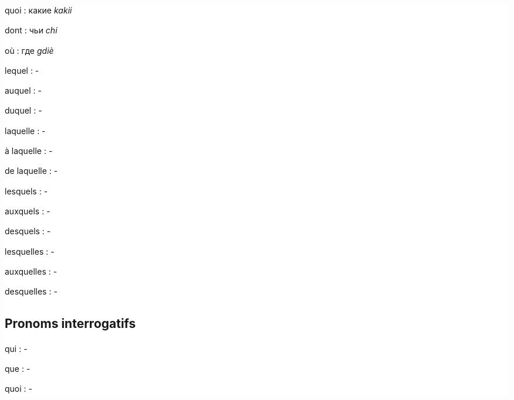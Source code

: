 quoi
: какие
*kakii*

dont
: чьи
*chi*

où
: где
*gdiè*

lequel
: -

auquel
: -

duquel
: -

laquelle
: -

à laquelle
: -

de laquelle
: -

lesquels
: -

auxquels
: -

desquels
: -

lesquelles
: -

auxquelles
: -

desquelles
: -


## Pronoms interrogatifs

qui
: -

que
: -

quoi
: -
